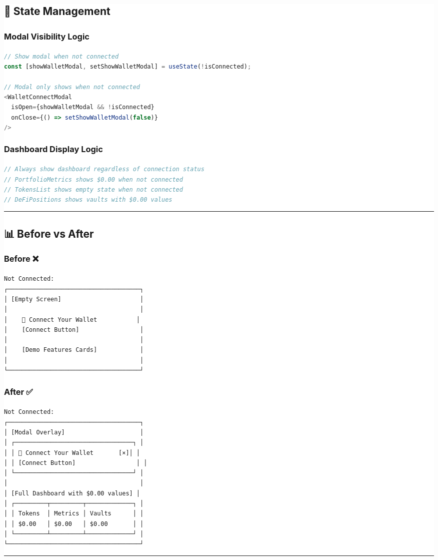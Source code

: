 
## 🔄 State Management

### **Modal Visibility Logic**
```typescript
// Show modal when not connected
const [showWalletModal, setShowWalletModal] = useState(!isConnected);

// Modal only shows when not connected
<WalletConnectModal 
  isOpen={showWalletModal && !isConnected}
  onClose={() => setShowWalletModal(false)}
/>
```

### **Dashboard Display Logic**
```typescript
// Always show dashboard regardless of connection status
// PortfolioMetrics shows $0.00 when not connected
// TokensList shows empty state when not connected
// DeFiPositions shows vaults with $0.00 values
```

---

## 📊 Before vs After

### **Before** ❌
```
Not Connected:
┌─────────────────────────────────────┐
│ [Empty Screen]                      │
│                                     │
│    🏦 Connect Your Wallet           │
│    [Connect Button]                 │
│                                     │
│    [Demo Features Cards]            │
│                                     │
└─────────────────────────────────────┘
```

### **After** ✅
```
Not Connected:
┌─────────────────────────────────────┐
│ [Modal Overlay]                     │
│ ┌─────────────────────────────────┐ │
│ │ 🏦 Connect Your Wallet       [×]│ │
│ │ [Connect Button]                 │ │
│ └─────────────────────────────────┘ │
│                                     │
│ [Full Dashboard with $0.00 values] │
│ ┌─────────┬─────────┬─────────────┐ │
│ │ Tokens  │ Metrics │ Vaults      │ │
│ │ $0.00   │ $0.00   │ $0.00       │ │
│ └─────────┴─────────┴─────────────┘ │
└─────────────────────────────────────┘
```

---